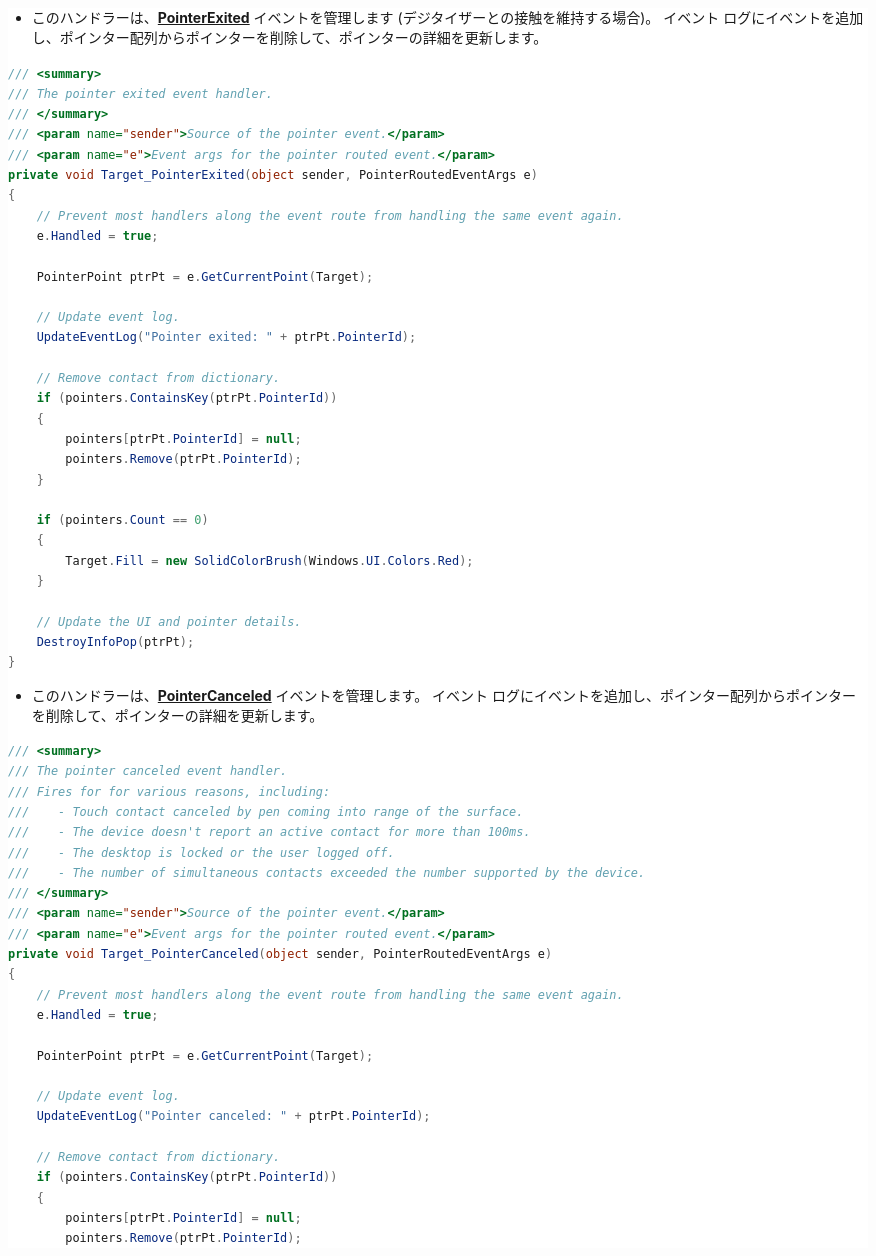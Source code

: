 -   このハンドラーは、[**PointerExited**](https://msdn.microsoft.com/library/windows/apps/br208969) イベントを管理します (デジタイザーとの接触を維持する場合)。 イベント ログにイベントを追加し、ポインター配列からポインターを削除して、ポインターの詳細を更新します。

```csharp
/// <summary>
/// The pointer exited event handler.
/// </summary>
/// <param name="sender">Source of the pointer event.</param>
/// <param name="e">Event args for the pointer routed event.</param>
private void Target_PointerExited(object sender, PointerRoutedEventArgs e)
{
    // Prevent most handlers along the event route from handling the same event again.
    e.Handled = true;

    PointerPoint ptrPt = e.GetCurrentPoint(Target);

    // Update event log.
    UpdateEventLog("Pointer exited: " + ptrPt.PointerId);

    // Remove contact from dictionary.
    if (pointers.ContainsKey(ptrPt.PointerId))
    {
        pointers[ptrPt.PointerId] = null;
        pointers.Remove(ptrPt.PointerId);
    }

    if (pointers.Count == 0)
    {
        Target.Fill = new SolidColorBrush(Windows.UI.Colors.Red);
    }

    // Update the UI and pointer details.
    DestroyInfoPop(ptrPt);
}
```

-   このハンドラーは、[**PointerCanceled**](https://msdn.microsoft.com/library/windows/apps/br208964) イベントを管理します。 イベント ログにイベントを追加し、ポインター配列からポインターを削除して、ポインターの詳細を更新します。

```csharp
/// <summary>
/// The pointer canceled event handler.
/// Fires for for various reasons, including: 
///    - Touch contact canceled by pen coming into range of the surface.
///    - The device doesn't report an active contact for more than 100ms.
///    - The desktop is locked or the user logged off. 
///    - The number of simultaneous contacts exceeded the number supported by the device.
/// </summary>
/// <param name="sender">Source of the pointer event.</param>
/// <param name="e">Event args for the pointer routed event.</param>
private void Target_PointerCanceled(object sender, PointerRoutedEventArgs e)
{
    // Prevent most handlers along the event route from handling the same event again.
    e.Handled = true;

    PointerPoint ptrPt = e.GetCurrentPoint(Target);

    // Update event log.
    UpdateEventLog("Pointer canceled: " + ptrPt.PointerId);

    // Remove contact from dictionary.
    if (pointers.ContainsKey(ptrPt.PointerId))
    {
        pointers[ptrPt.PointerId] = null;
        pointers.Remove(ptrPt.PointerId);
```